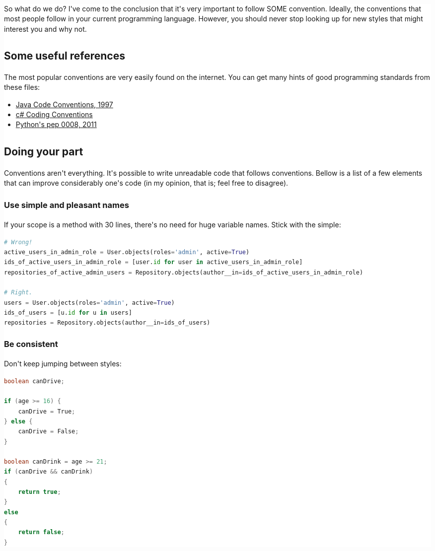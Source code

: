 So what do we do? I've come to the conclusion that it's very important to follow SOME convention. Ideally, the conventions that most people follow in your current programming language. However, you should never stop looking up for new styles that might interest you and why not.

## Some useful references
The most popular conventions are very easily found on the internet. You can get many hints of good programming standards from these files:

* [Java Code Conventions, 1997](http://www.oracle.com/technetwork/java/codeconventions-150003.pdf)
* [c# Coding Conventions](https://msdn.microsoft.com/en-us/library/ff926074.aspx)
* [Python's pep 0008, 2011](https://www.python.org/dev/peps/pep-0008/)

## Doing your part
Conventions aren't everything. It's possible to write unreadable code that follows conventions. Bellow is a list of a few elements that can improve considerably one's code (in my opinion, that is; feel free to disagree).

### Use simple and pleasant names
If your scope is a method with 30 lines, there's no need for huge variable names. Stick with the simple:
```py
# Wrong!
active_users_in_admin_role = User.objects(roles='admin', active=True)
ids_of_active_users_in_admin_role = [user.id for user in active_users_in_admin_role]
repositories_of_active_admin_users = Repository.objects(author__in=ids_of_active_users_in_admin_role)

# Right.
users = User.objects(roles='admin', active=True)
ids_of_users = [u.id for u in users]
repositories = Repository.objects(author__in=ids_of_users)
```

### Be consistent
Don't keep jumping between styles:
```java
boolean canDrive;

if (age >= 16) {
    canDrive = True;
} else {
    canDrive = False;
}

boolean canDrink = age >= 21;
if (canDrive && canDrink)
{
    return true;
}
else
{
    return false;
}
```

